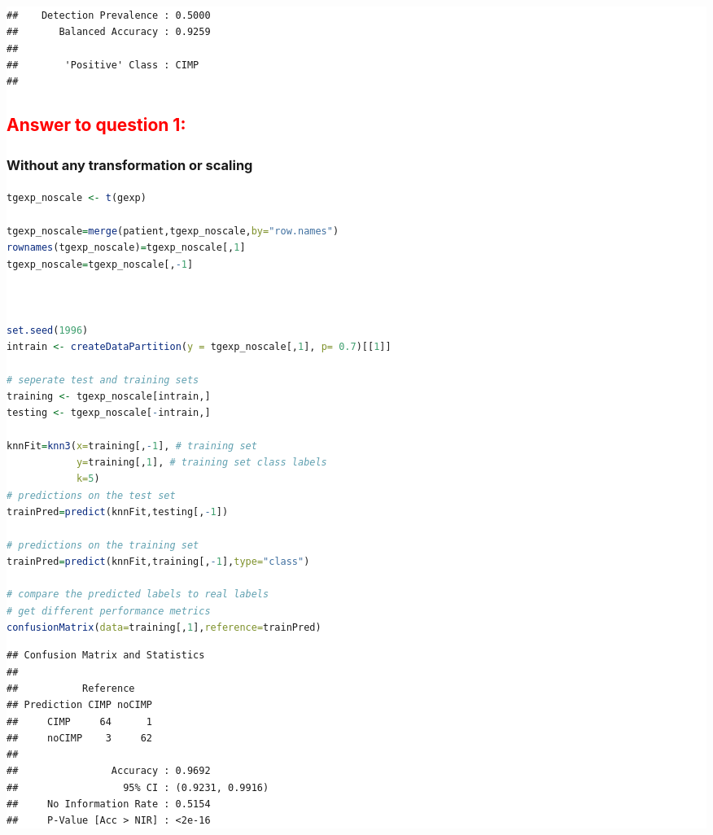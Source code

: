     ##    Detection Prevalence : 0.5000          
    ##       Balanced Accuracy : 0.9259          
    ##                                           
    ##        'Positive' Class : CIMP            
    ## 

## <span style="color: red;">Answer to question 1:</span>

### Without any transformation or scaling

``` r
tgexp_noscale <- t(gexp)

tgexp_noscale=merge(patient,tgexp_noscale,by="row.names")
rownames(tgexp_noscale)=tgexp_noscale[,1]
tgexp_noscale=tgexp_noscale[,-1]



set.seed(1996)
intrain <- createDataPartition(y = tgexp_noscale[,1], p= 0.7)[[1]]

# seperate test and training sets
training <- tgexp_noscale[intrain,]
testing <- tgexp_noscale[-intrain,]

knnFit=knn3(x=training[,-1], # training set
            y=training[,1], # training set class labels
            k=5)
# predictions on the test set
trainPred=predict(knnFit,testing[,-1])

# predictions on the training set
trainPred=predict(knnFit,training[,-1],type="class")

# compare the predicted labels to real labels
# get different performance metrics
confusionMatrix(data=training[,1],reference=trainPred)
```

    ## Confusion Matrix and Statistics
    ## 
    ##           Reference
    ## Prediction CIMP noCIMP
    ##     CIMP     64      1
    ##     noCIMP    3     62
    ##                                           
    ##                Accuracy : 0.9692          
    ##                  95% CI : (0.9231, 0.9916)
    ##     No Information Rate : 0.5154          
    ##     P-Value [Acc > NIR] : <2e-16          